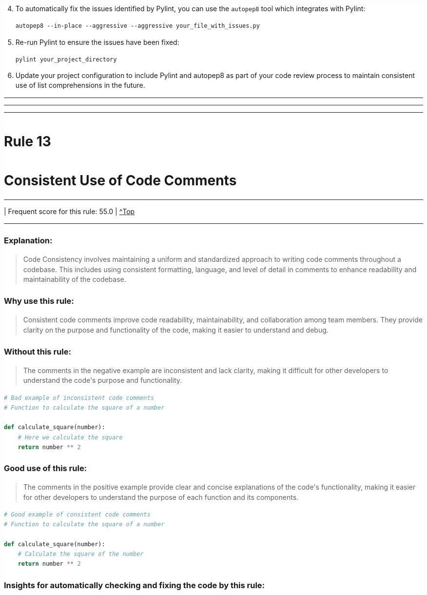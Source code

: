 4. To automatically fix the issues identified by Pylint, you can use the `autopep8` tool which integrates with Pylint:
   ```
   autopep8 --in-place --aggressive --aggressive your_file_with_issues.py
   ```

5. Re-run Pylint to ensure the issues have been fixed:
   ```
   pylint your_project_directory
   ```

6. Update your project configuration to include Pylint and autopep8 as part of your code review process to maintain consistent use of list comprehensions in the future.
 --- 
 --- 
---
# Rule 13
# Consistent Use of Code Comments
---
| Frequent score for this rule: 55.0 | [^Top](#code-consistency) 

---
### Explanation:
>Code Consistency involves maintaining a uniform and standardized approach to writing code comments throughout a codebase. This includes using consistent formatting, language, and level of detail in comments to enhance readability and maintainability of the codebase.

### Why use this rule:
>Consistent code comments improve code readability, maintainability, and collaboration among team members. They provide clarity on the purpose and functionality of the code, making it easier to understand and debug.

### Without this rule:
>The comments in the negative example are inconsistent and lack clarity, making it difficult for other developers to understand the code's purpose and functionality.
```python
# Bad example of inconsistent code comments
# Function to calculate the square of a number

def calculate_square(number):
    # Here we calculate the square
    return number ** 2
```
### Good use of this rule:
>The comments in the positive example provide clear and concise explanations of the code's functionality, making it easier for other developers to understand the purpose of each function and its components.
```python
# Good example of consistent code comments
# Function to calculate the square of a number

def calculate_square(number):
    # Calculate the square of the number
    return number ** 2
```
### Insights for automatically checking and fixing the code by this rule: